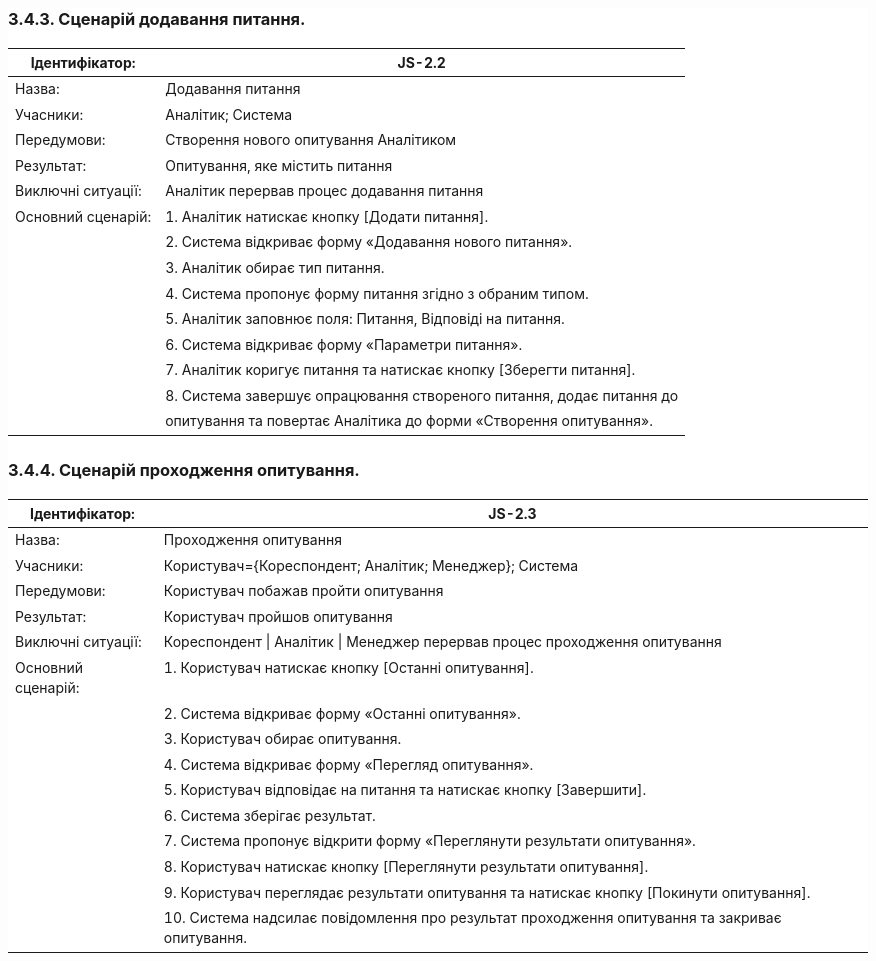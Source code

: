 ### 3.4.3. Сценарій додавання питання.
 
| Ідентифікатор:     | JS-2.2                                                               |
|--------------------|----------------------------------------------------------------------|
| Назва:             | Додавання питання                                                    |
| Учасники:          | Аналітик; Система                                                    |
| Передумови:        | Створення нового опитування Аналітиком                               |
| Результат:         | Опитування, яке містить питання                                      |
| Виключні ситуації: | Аналітик перервав процес додавання питання                           |
| Основний сценарій: | 1. Аналітик натискає кнопку [Додати питання].                        |
|                    | 2. Система відкриває форму «Додавання нового питання».               |
|                    | 3. Аналітик обирає тип питання.                                      |
|                    | 4. Система пропонує форму питання згідно з обраним типом.            |
|                    | 5. Аналітик заповнює поля: Питання, Відповіді на питання.            |
|                    | 6. Система відкриває форму «Параметри питання».                      |
|                    | 7. Аналітик коригує питання та натискає кнопку [Зберегти питання].   |
|                    | 8. Система завершує опрацювання створеного питання, додає питання до |
|                    |    опитування та повертає Аналітика до форми «Створення опитування». |

### 3.4.4. Сценарій проходження опитування.

| Ідентифікатор:     | JS-2.3                                                                                          |
|--------------------|-------------------------------------------------------------------------------------------------|
| Назва:             | Проходження опитування                                                                          |
| Учасники:          | Користувач={Кореспондент; Аналітик; Менеджер}; Система                                          |
| Передумови:        | Користувач побажав пройти опитування                                                            |
| Результат:         | Користувач пройшов опитування                                                                   |
| Виключні ситуації: | Кореспондент \| Аналітик \| Менеджер перервав процес проходження опитування                     |
| Основний сценарій: | 1. Користувач натискає кнопку [Останні опитування].                                             |
|                    | 2. Система відкриває форму «Останні опитування».                                                |
|                    | 3. Користувач обирає опитування.                                                                |
|                    | 4. Система відкриває форму «Перегляд опитування».                                               |
|                    | 5. Користувач відповідає на питання та натискає кнопку [Завершити].                             |
|                    | 6. Система зберігає результат.                                                                  |
|                    | 7. Система пропонує відкрити форму «Переглянути результати опитування».                         |
|                    | 8. Користувач натискає кнопку [Переглянути результати опитування].                              |
|                    | 9. Користувач переглядає результати опитування та натискає кнопку [Покинути опитування].        |
|                    | 10. Система надсилає повідомлення про результат проходження опитування та закриває опитування.  |


[^1]: <http://almamater4u.getenjoyment.net/%D0%A2%D0%B5%D1%81%D1%821/Test1.html>